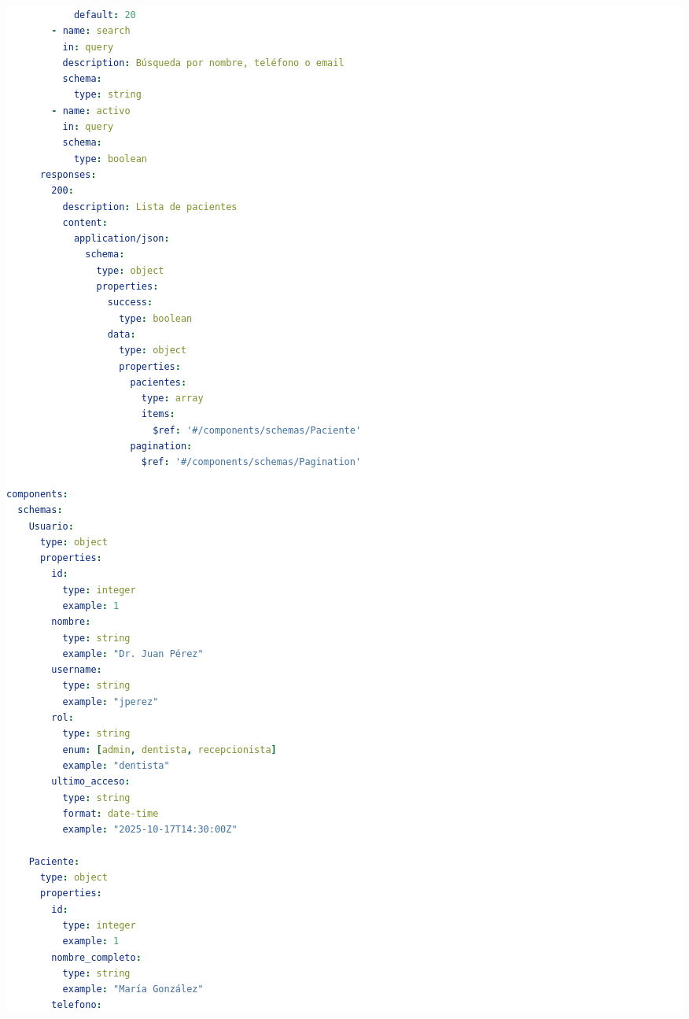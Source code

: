 ```yaml
            default: 20
        - name: search
          in: query
          description: Búsqueda por nombre, teléfono o email
          schema:
            type: string
        - name: activo
          in: query
          schema:
            type: boolean
      responses:
        200:
          description: Lista de pacientes
          content:
            application/json:
              schema:
                type: object
                properties:
                  success:
                    type: boolean
                  data:
                    type: object
                    properties:
                      pacientes:
                        type: array
                        items:
                          $ref: '#/components/schemas/Paciente'
                      pagination:
                        $ref: '#/components/schemas/Pagination'

components:
  schemas:
    Usuario:
      type: object
      properties:
        id:
          type: integer
          example: 1
        nombre:
          type: string
          example: "Dr. Juan Pérez"
        username:
          type: string
          example: "jperez"
        rol:
          type: string
          enum: [admin, dentista, recepcionista]
          example: "dentista"
        ultimo_acceso:
          type: string
          format: date-time
          example: "2025-10-17T14:30:00Z"
    
    Paciente:
      type: object
      properties:
        id:
          type: integer
          example: 1
        nombre_completo:
          type: string
          example: "María González"
        telefono:
```